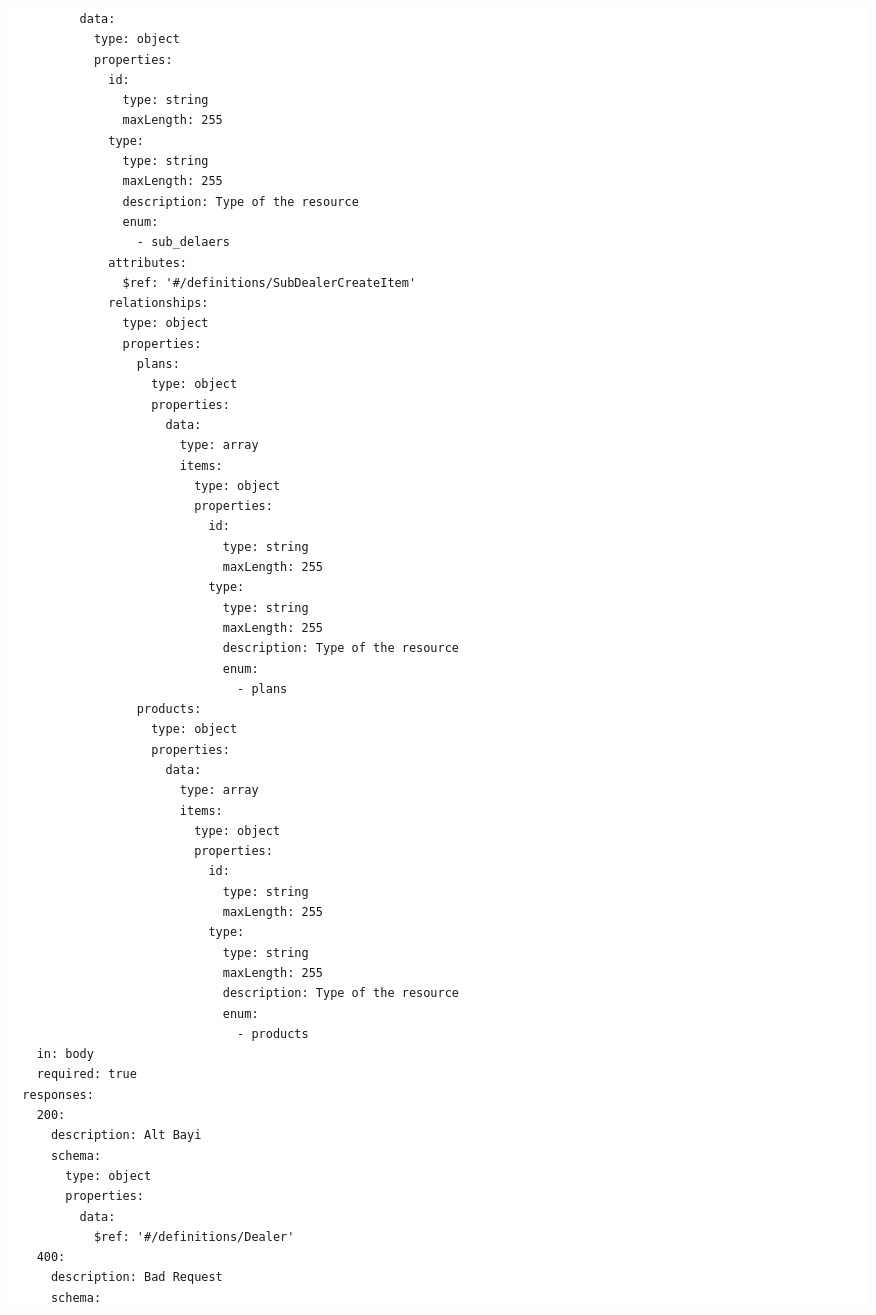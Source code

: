               data:
                type: object
                properties:
                  id:
                    type: string
                    maxLength: 255
                  type:
                    type: string
                    maxLength: 255
                    description: Type of the resource
                    enum:
                      - sub_delaers
                  attributes:
                    $ref: '#/definitions/SubDealerCreateItem'
                  relationships:
                    type: object
                    properties:
                      plans:
                        type: object
                        properties:
                          data:
                            type: array
                            items:
                              type: object
                              properties:
                                id:
                                  type: string
                                  maxLength: 255
                                type:
                                  type: string
                                  maxLength: 255
                                  description: Type of the resource
                                  enum:
                                    - plans
                      products:
                        type: object
                        properties:
                          data:
                            type: array
                            items:
                              type: object
                              properties:
                                id:
                                  type: string
                                  maxLength: 255
                                type:
                                  type: string
                                  maxLength: 255
                                  description: Type of the resource
                                  enum:
                                    - products
        in: body
        required: true
      responses:
        200:
          description: Alt Bayi
          schema:
            type: object
            properties:
              data:
                $ref: '#/definitions/Dealer'
        400:
          description: Bad Request
          schema: